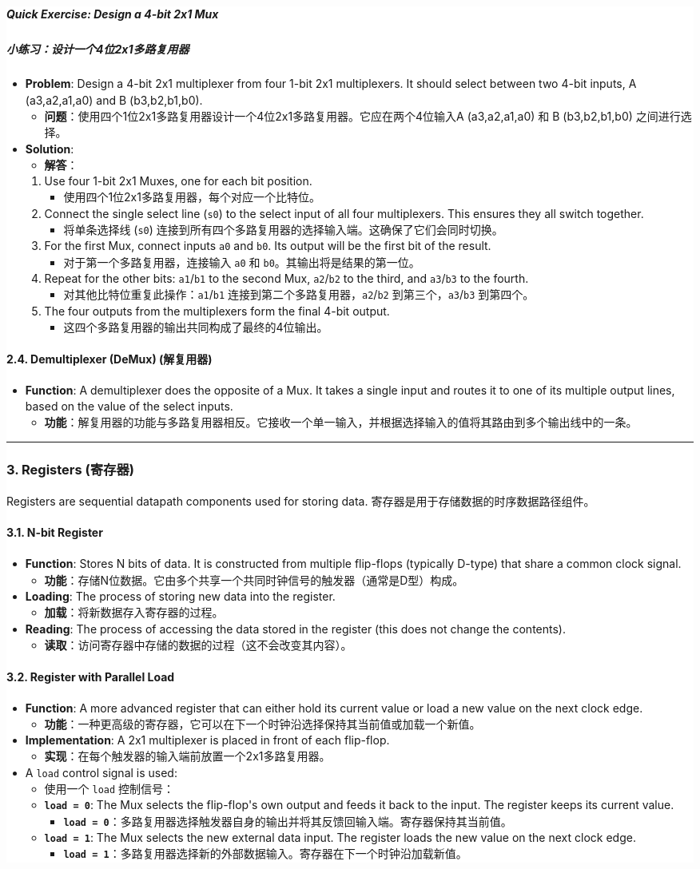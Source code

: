 ##### **Quick Exercise: Design a 4-bit 2x1 Mux**
##### **小练习：设计一个4位2x1多路复用器**

*   **Problem**: Design a 4-bit 2x1 multiplexer from four 1-bit 2x1 multiplexers. It should select between two 4-bit inputs, A (a3,a2,a1,a0) and B (b3,b2,b1,b0).
    *   **问题**：使用四个1位2x1多路复用器设计一个4位2x1多路复用器。它应在两个4位输入A (a3,a2,a1,a0) 和 B (b3,b2,b1,b0) 之间进行选择。
*   **Solution**:
    *   **解答**：
    1.  Use four 1-bit 2x1 Muxes, one for each bit position.
        *   使用四个1位2x1多路复用器，每个对应一个比特位。
    2.  Connect the single select line (`s0`) to the select input of all four multiplexers. This ensures they all switch together.
        *   将单条选择线 (`s0`) 连接到所有四个多路复用器的选择输入端。这确保了它们会同时切换。
    3.  For the first Mux, connect inputs `a0` and `b0`. Its output will be the first bit of the result.
        *   对于第一个多路复用器，连接输入 `a0` 和 `b0`。其输出将是结果的第一位。
    4.  Repeat for the other bits: `a1`/`b1` to the second Mux, `a2`/`b2` to the third, and `a3`/`b3` to the fourth.
        *   对其他比特位重复此操作：`a1`/`b1` 连接到第二个多路复用器，`a2`/`b2` 到第三个，`a3`/`b3` 到第四个。
    5.  The four outputs from the multiplexers form the final 4-bit output.
        *   这四个多路复用器的输出共同构成了最终的4位输出。

#### **2.4. Demultiplexer (DeMux) (解复用器)**

*   **Function**: A demultiplexer does the opposite of a Mux. It takes a single input and routes it to one of its multiple output lines, based on the value of the select inputs.
    *   **功能**：解复用器的功能与多路复用器相反。它接收一个单一输入，并根据选择输入的值将其路由到多个输出线中的一条。

---

### **3. Registers (寄存器)**

Registers are sequential datapath components used for storing data.
寄存器是用于存储数据的时序数据路径组件。

#### **3.1. N-bit Register**

*   **Function**: Stores N bits of data. It is constructed from multiple flip-flops (typically D-type) that share a common clock signal.
    *   **功能**：存储N位数据。它由多个共享一个共同时钟信号的触发器（通常是D型）构成。
*   **Loading**: The process of storing new data into the register.
    *   **加载**：将新数据存入寄存器的过程。
*   **Reading**: The process of accessing the data stored in the register (this does not change the contents).
    *   **读取**：访问寄存器中存储的数据的过程（这不会改变其内容）。

#### **3.2. Register with Parallel Load**

*   **Function**: A more advanced register that can either hold its current value or load a new value on the next clock edge.
    *   **功能**：一种更高级的寄存器，它可以在下一个时钟沿选择保持其当前值或加载一个新值。
*   **Implementation**: A 2x1 multiplexer is placed in front of each flip-flop.
    *   **实现**：在每个触发器的输入端前放置一个2x1多路复用器。
*   A `load` control signal is used:
    *   使用一个 `load` 控制信号：
    *   **`load = 0`**: The Mux selects the flip-flop's own output and feeds it back to the input. The register keeps its current value.
        *   **`load = 0`**：多路复用器选择触发器自身的输出并将其反馈回输入端。寄存器保持其当前值。
    *   **`load = 1`**: The Mux selects the new external data input. The register loads the new value on the next clock edge.
        *   **`load = 1`**：多路复用器选择新的外部数据输入。寄存器在下一个时钟沿加载新值。
